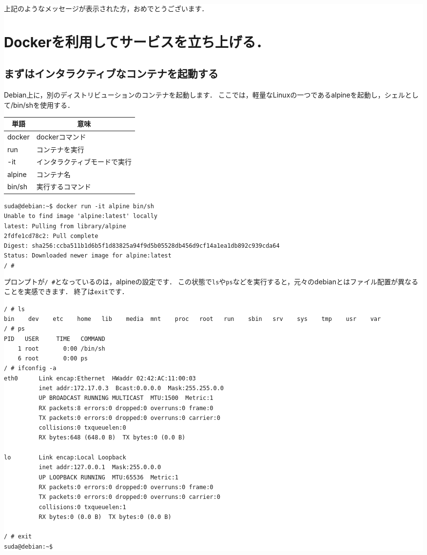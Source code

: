 上記のようなメッセージが表示された方，おめでとうございます．


# Dockerを利用してサービスを立ち上げる．

## まずはインタラクティブなコンテナを起動する

Debian上に，別のディストリビューションのコンテナを起動します．
ここでは，軽量なLinuxの一つであるalpineを起動し，シェルとして/bin/shを使用する．

|単語|意味|
|-|-|
|docker|dockerコマンド|
|run|コンテナを実行|
|-it|インタラクティブモードで実行|
|alpine|コンテナ名|
|bin/sh|実行するコマンド|


```
suda@debian:~$ docker run -it alpine bin/sh
Unable to find image 'alpine:latest' locally
latest: Pulling from library/alpine
2fdfe1cd78c2: Pull complete
Digest: sha256:ccba511b1d6b5f1d83825a94f9d5b05528db456d9cf14a1ea1db892c939cda64
Status: Downloaded newer image for alpine:latest
/ #
```

プロンプトが```/ #```となっているのは，alpineの設定です．
この状態で```ls```や```ps```などを実行すると，元々のdebianとはファイル配置が異なることを実感できます．
終了は```exit```です．

```
/ # ls
bin    dev    etc    home   lib    media  mnt    proc   root   run    sbin   srv    sys    tmp    usr    var
/ # ps
PID   USER     TIME   COMMAND
    1 root       0:00 /bin/sh
    6 root       0:00 ps
/ # ifconfig -a
eth0      Link encap:Ethernet  HWaddr 02:42:AC:11:00:03
          inet addr:172.17.0.3  Bcast:0.0.0.0  Mask:255.255.0.0
          UP BROADCAST RUNNING MULTICAST  MTU:1500  Metric:1
          RX packets:8 errors:0 dropped:0 overruns:0 frame:0
          TX packets:0 errors:0 dropped:0 overruns:0 carrier:0
          collisions:0 txqueuelen:0
          RX bytes:648 (648.0 B)  TX bytes:0 (0.0 B)

lo        Link encap:Local Loopback
          inet addr:127.0.0.1  Mask:255.0.0.0
          UP LOOPBACK RUNNING  MTU:65536  Metric:1
          RX packets:0 errors:0 dropped:0 overruns:0 frame:0
          TX packets:0 errors:0 dropped:0 overruns:0 carrier:0
          collisions:0 txqueuelen:1
          RX bytes:0 (0.0 B)  TX bytes:0 (0.0 B)

/ # exit
suda@debian:~$
```